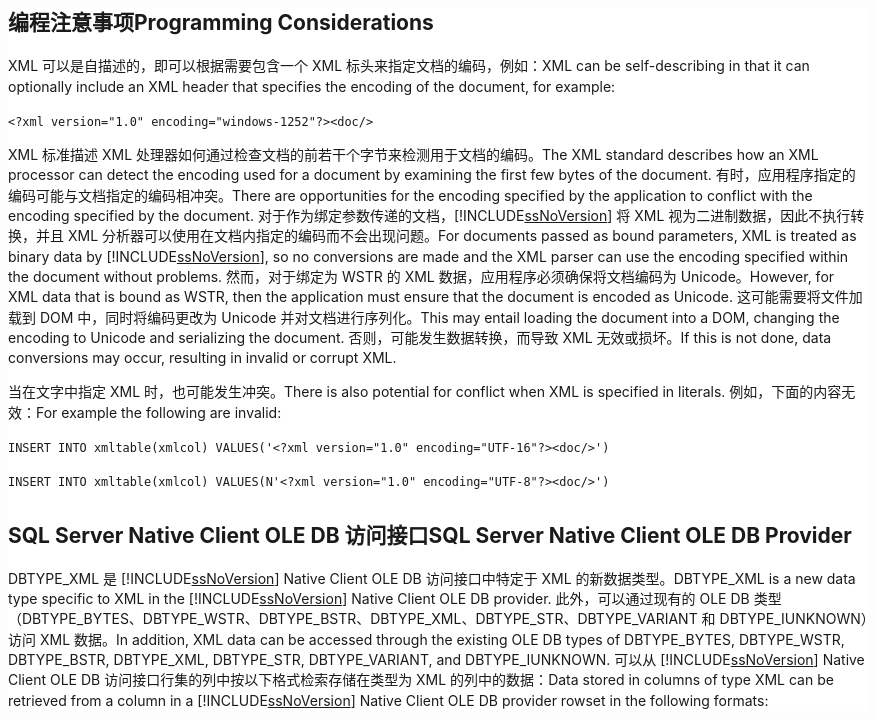## <a name="programming-considerations"></a><span data-ttu-id="3f805-106">编程注意事项</span><span class="sxs-lookup"><span data-stu-id="3f805-106">Programming Considerations</span></span>  
 <span data-ttu-id="3f805-107">XML 可以是自描述的，即可以根据需要包含一个 XML 标头来指定文档的编码，例如：</span><span class="sxs-lookup"><span data-stu-id="3f805-107">XML can be self-describing in that it can optionally include an XML header that specifies the encoding of the document, for example:</span></span>  
  
 `<?xml version="1.0" encoding="windows-1252"?><doc/>`  
  
 <span data-ttu-id="3f805-108">XML 标准描述 XML 处理器如何通过检查文档的前若干个字节来检测用于文档的编码。</span><span class="sxs-lookup"><span data-stu-id="3f805-108">The XML standard describes how an XML processor can detect the encoding used for a document by examining the first few bytes of the document.</span></span> <span data-ttu-id="3f805-109">有时，应用程序指定的编码可能与文档指定的编码相冲突。</span><span class="sxs-lookup"><span data-stu-id="3f805-109">There are opportunities for the encoding specified by the application to conflict with the encoding specified by the document.</span></span> <span data-ttu-id="3f805-110">对于作为绑定参数传递的文档，[!INCLUDE[ssNoVersion](../../../includes/ssnoversion-md.md)] 将 XML 视为二进制数据，因此不执行转换，并且 XML 分析器可以使用在文档内指定的编码而不会出现问题。</span><span class="sxs-lookup"><span data-stu-id="3f805-110">For documents passed as bound parameters, XML is treated as binary data by [!INCLUDE[ssNoVersion](../../../includes/ssnoversion-md.md)], so no conversions are made and the XML parser can use the encoding specified within the document without problems.</span></span> <span data-ttu-id="3f805-111">然而，对于绑定为 WSTR 的 XML 数据，应用程序必须确保将文档编码为 Unicode。</span><span class="sxs-lookup"><span data-stu-id="3f805-111">However, for XML data that is bound as WSTR, then the application must ensure that the document is encoded as Unicode.</span></span> <span data-ttu-id="3f805-112">这可能需要将文件加载到 DOM 中，同时将编码更改为 Unicode 并对文档进行序列化。</span><span class="sxs-lookup"><span data-stu-id="3f805-112">This may entail loading the document into a DOM, changing the encoding to Unicode and serializing the document.</span></span> <span data-ttu-id="3f805-113">否则，可能发生数据转换，而导致 XML 无效或损坏。</span><span class="sxs-lookup"><span data-stu-id="3f805-113">If this is not done, data conversions may occur, resulting in invalid or corrupt XML.</span></span>  
  
 <span data-ttu-id="3f805-114">当在文字中指定 XML 时，也可能发生冲突。</span><span class="sxs-lookup"><span data-stu-id="3f805-114">There is also potential for conflict when XML is specified in literals.</span></span> <span data-ttu-id="3f805-115">例如，下面的内容无效：</span><span class="sxs-lookup"><span data-stu-id="3f805-115">For example the following are invalid:</span></span>  
  
 `INSERT INTO xmltable(xmlcol) VALUES('<?xml version="1.0" encoding="UTF-16"?><doc/>')`  
  
 `INSERT INTO xmltable(xmlcol) VALUES(N'<?xml version="1.0" encoding="UTF-8"?><doc/>')`  
  
## <a name="sql-server-native-client-ole-db-provider"></a><span data-ttu-id="3f805-116">SQL Server Native Client OLE DB 访问接口</span><span class="sxs-lookup"><span data-stu-id="3f805-116">SQL Server Native Client OLE DB Provider</span></span>  
 <span data-ttu-id="3f805-117">DBTYPE_XML 是 [!INCLUDE[ssNoVersion](../../../includes/ssnoversion-md.md)] Native Client OLE DB 访问接口中特定于 XML 的新数据类型。</span><span class="sxs-lookup"><span data-stu-id="3f805-117">DBTYPE_XML is a new data type specific to XML in the [!INCLUDE[ssNoVersion](../../../includes/ssnoversion-md.md)] Native Client OLE DB provider.</span></span> <span data-ttu-id="3f805-118">此外，可以通过现有的 OLE DB 类型（DBTYPE_BYTES、DBTYPE_WSTR、DBTYPE_BSTR、DBTYPE_XML、DBTYPE_STR、DBTYPE_VARIANT 和 DBTYPE_IUNKNOWN）访问 XML 数据。</span><span class="sxs-lookup"><span data-stu-id="3f805-118">In addition, XML data can be accessed through the existing OLE DB types of DBTYPE_BYTES, DBTYPE_WSTR, DBTYPE_BSTR, DBTYPE_XML, DBTYPE_STR, DBTYPE_VARIANT, and DBTYPE_IUNKNOWN.</span></span> <span data-ttu-id="3f805-119">可以从 [!INCLUDE[ssNoVersion](../../../includes/ssnoversion-md.md)] Native Client OLE DB 访问接口行集的列中按以下格式检索存储在类型为 XML 的列中的数据：</span><span class="sxs-lookup"><span data-stu-id="3f805-119">Data stored in columns of type XML can be retrieved from a column in a [!INCLUDE[ssNoVersion](../../../includes/ssnoversion-md.md)] Native Client OLE DB provider rowset in the following formats:</span></span>  
  